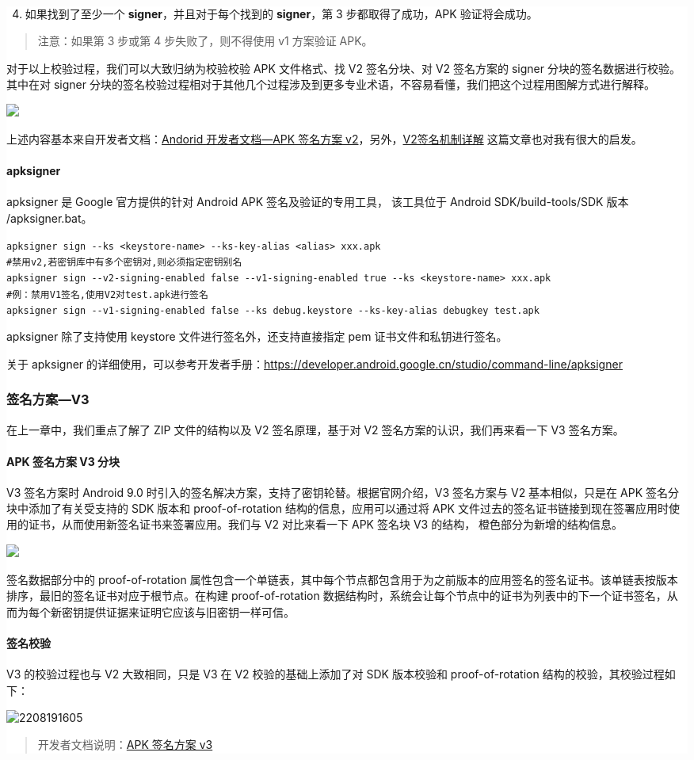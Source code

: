 4. 如果找到了至少一个 **signer**，并且对于每个找到的 **signer**，第 3 步都取得了成功，APK 验证将会成功。

> 注意：如果第 3 步或第 4 步失败了，则不得使用 v1 方案验证 APK。

对于以上校验过程，我们可以大致归纳为校验校验 APK 文件格式、找 V2 签名分块、对 V2 签名方案的 signer 分块的签名数据进行校验。其中在对 signer 分块的签名校验过程相对于其他几个过程涉及到更多专业术语，不容易看懂，我们把这个过程用图解方式进行解释。

![](http://image.xiaobailx.top/images/202208162223192.png)

上述内容基本来自开发者文档：[Andorid 开发者文档—APK 签名方案 v2](https://source.android.google.cn/security/apksigning/v2)，另外，[V2签名机制详解](https://blog.csdn.net/zwjemperor/article/details/81051120) 这篇文章也对我有很大的启发。



#### apksigner

apksigner 是 Google 官方提供的针对 Android APK 签名及验证的专用工具， 该工具位于 Android SDK/build-tools/SDK 版本 /apksigner.bat。

```shell
apksigner sign --ks <keystore-name> --ks-key-alias <alias> xxx.apk
#禁用v2,若密钥库中有多个密钥对,则必须指定密钥别名
apksigner sign --v2-signing-enabled false --v1-signing-enabled true --ks <keystore-name> xxx.apk
#例：禁用V1签名,使用V2对test.apk进行签名
apksigner sign --v1-signing-enabled false --ks debug.keystore --ks-key-alias debugkey test.apk
```

apksigner 除了支持使用 keystore 文件进行签名外，还支持直接指定 pem 证书文件和私钥进行签名。

关于 apksigner 的详细使用，可以参考开发者手册：https://developer.android.google.cn/studio/command-line/apksigner



### 签名方案—V3

在上一章中，我们重点了解了 ZIP 文件的结构以及 V2 签名原理，基于对 V2 签名方案的认识，我们再来看一下 V3 签名方案。

#### APK 签名方案 V3 分块

V3 签名方案时 Android 9.0 时引入的签名解决方案，支持了密钥轮替。根据官网介绍，V3 签名方案与 V2 基本相似，只是在 APK 签名分块中添加了有关受支持的 SDK 版本和 proof-of-rotation 结构的信息，应用可以通过将 APK 文件过去的签名证书链接到现在签署应用时使用的证书，从而使用新签名证书来签署应用。我们与 V2 对比来看一下 APK 签名块 V3 的结构， 橙色部分为新增的结构信息。 

![](http://image.xiaobailx.top/2208191606.png)



签名数据部分中的 proof-of-rotation 属性包含一个单链表，其中每个节点都包含用于为之前版本的应用签名的签名证书。该单链表按版本排序，最旧的签名证书对应于根节点。在构建 proof-of-rotation 数据结构时，系统会让每个节点中的证书为列表中的下一个证书签名，从而为每个新密钥提供证据来证明它应该与旧密钥一样可信。



#### 签名校验

V3 的校验过程也与 V2 大致相同，只是 V3 在 V2 校验的基础上添加了对 SDK 版本校验和 proof-of-rotation 结构的校验，其校验过程如下：

![2208191605](http://image.xiaobailx.top/2208191605.png)

>  开发者文档说明：[APK 签名方案 v3](https://source.android.google.cn/security/apksigning/v3)
